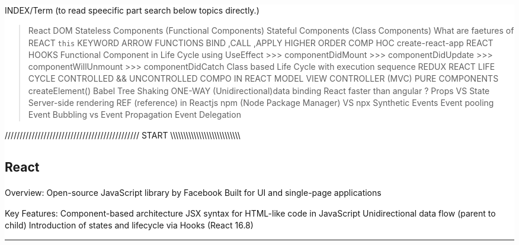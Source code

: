 INDEX/Term (to read speecific part search below topics directly.)

> React
> DOM
> Stateless Components (Functional Components)
> Stateful Components (Class Components)
> What are faetures of REACT
> `this` KEYWORD
> ARROW FUNCTIONS
> BIND ,CALL ,APPLY
> HIGHER ORDER COMP HOC
> create-react-app
> REACT HOOKS
> Functional Component in Life Cycle using UseEffect
      >>> componentDidMount
      >>> componentDidUpdate
      >>> componentWillUnmount
      >>> componentDidCatch
> Class based Life Cycle with execution sequence
> REDUX
> REACT LIFE CYCLE
> CONTROLLED && UNCONTROLLED COMPO IN REACT
> MODEL VIEW CONTROLLER (MVC)
> PURE COMPONENTS
> createElement()
> Babel
> Tree Shaking
> ONE-WAY (Unidirectional)data binding
> React faster than angular ?
> Props VS State
> Server-side rendering
> REF (reference) in Reactjs
> npm (Node Package Manager) VS npx
> Synthetic Events
> Event pooling
> Event Bubbling vs Event Propagation
> Event Delegation





/////////////////////////////////////////////  START  \\\\\\\\\\\\\\\\\\\\\\\\\\\\\\\\\\\\\\\\\\\\\\\\\\\\\



## React

Overview:
Open-source JavaScript library by Facebook
Built for UI and single-page applications

Key Features:
Component-based architecture
JSX syntax for HTML-like code in JavaScript
Unidirectional data flow (parent to child)
Introduction of states and lifecycle via Hooks (React 16.8)

---